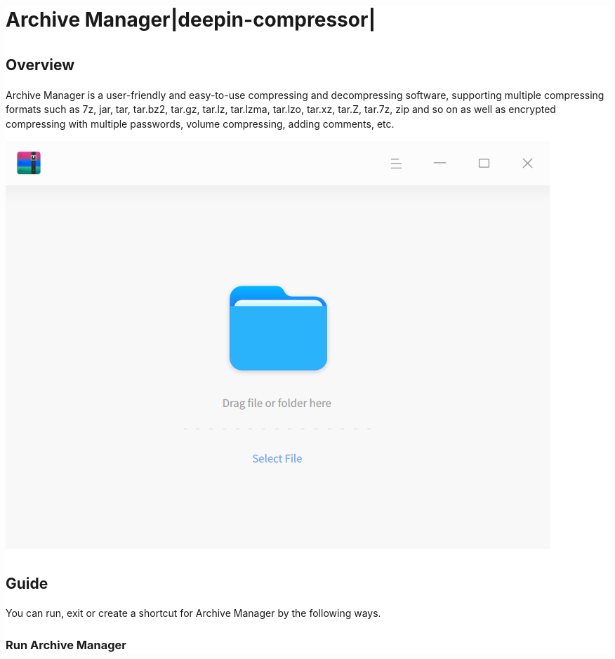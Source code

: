 

# Archive Manager|deepin-compressor|

## Overview


Archive Manager is a user-friendly and easy-to-use compressing and decompressing software, supporting multiple compressing formats such as 7z, jar, tar, tar.bz2, tar.gz, tar.lz, tar.lzma, tar.lzo, tar.xz, tar.Z, tar.7z, zip and so on as well as encrypted compressing with multiple passwords, volume compressing, adding comments, etc.

![1|main](fig/main.png)



## Guide

You can run, exit or create a shortcut for Archive Manager by the following ways.

### Run Archive Manager
